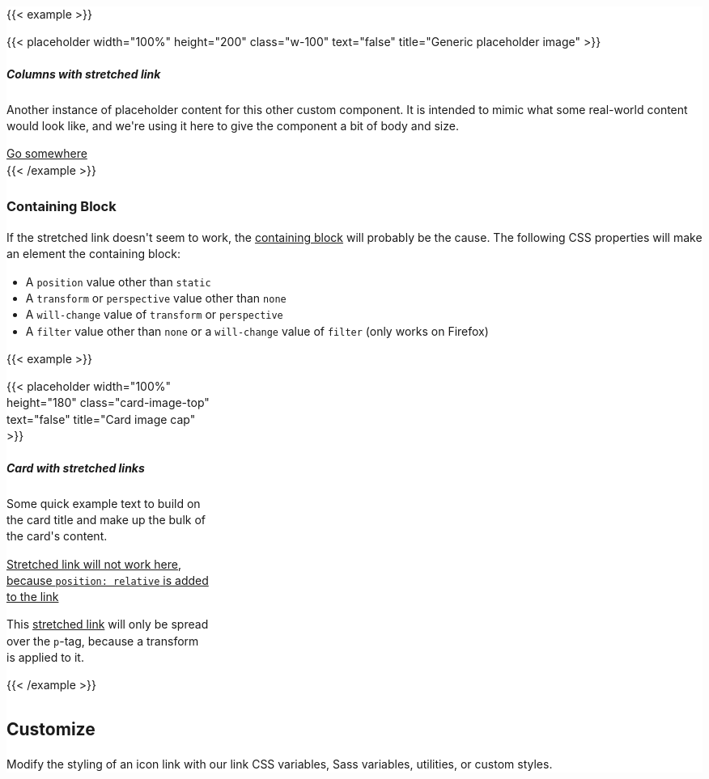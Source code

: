 {{< example >}}
<div class="row g-0 bg-body-secondary position-relative">
  <div class="col-medium-6 mb-medium-0 p-medium-4">
    {{< placeholder width="100%" height="200" class="w-100" text="false" title="Generic placeholder image" >}}
  </div>
  <div class="col-medium-6 p-large ps-medium-0">
    <h5 class="mt-0">Columns with stretched link</h5>
    <p>Another instance of placeholder content for this other custom component. It is intended to mimic what some real-world content would look like, and we're using it here to give the component a bit of body and size.</p>
    <a href="#" class="link-stretch">Go somewhere</a>
  </div>
</div>
{{< /example >}}

### Containing Block

If the stretched link doesn't seem to work, the [containing block](https://developer.mozilla.org/en-US/docs/Web/CSS/Containing_block#Identifying_the_containing_block) will probably be the cause. The following CSS properties will make an element the containing block:

- A `position` value other than `static`
- A `transform` or `perspective` value other than `none`
- A `will-change` value of `transform` or `perspective`
- A `filter` value other than `none` or a `will-change` value of `filter` (only works on Firefox)

{{< example >}}
<div class="card" style="width: 18rem;">
  {{< placeholder width="100%" height="180" class="card-image-top" text="false" title="Card image cap" >}}
  <div class="card-content">
    <h5 class="card-title">Card with stretched links</h5>
    <p class="card-body">Some quick example text to build on the card title and make up the bulk of the card's content.</p>
    <p class="card-body">
      <a href="#" class="link-stretch" style="position: relative;">Stretched link will not work here, because <code>position: relative</code> is added to the link</a>
    </p>
    <p class="card-body bg-even" style="transform: rotate(0);">
      This <a href="#" class="link-stretch">stretched link</a> will only be spread over the <code>p</code>-tag, because a transform is applied to it.
    </p>
  </div>
</div>
{{< /example >}}

## Customize

Modify the styling of an icon link with our link CSS variables, Sass variables, utilities, or custom styles.
